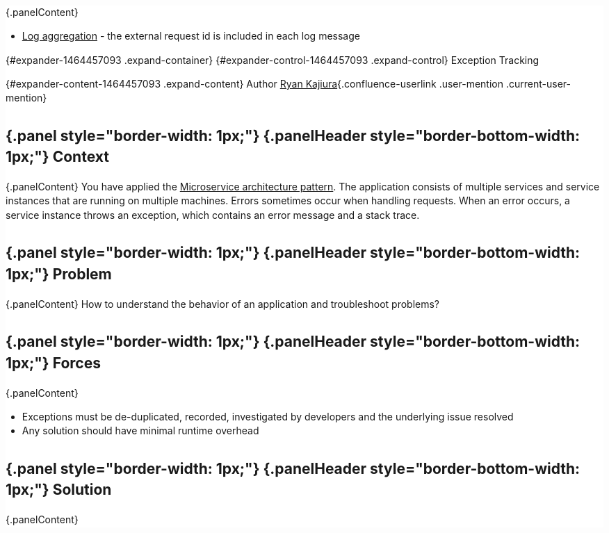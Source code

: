 
 {.panelContent}
-   [Log
    aggregation](https://microservices.io/patterns/observability/application-logging.html) -
    the external request id is included in each log message





 {#expander-1464457093 .expand-container}
 {#expander-control-1464457093 .expand-control}
Exception Tracking


 {#expander-content-1464457093 .expand-content}
Author [Ryan
Kajiura](https://wiki.pinnacle.com/display/~ryank){.confluence-userlink
.user-mention .current-user-mention}

 {.panel style="border-width: 1px;"}
 {.panelHeader style="border-bottom-width: 1px;"}
Context
-------


 {.panelContent}
You have applied the [Microservice architecture
pattern](https://microservices.io/patterns/microservices.html).
The application consists of multiple services and service instances that
are running on multiple machines. Errors sometimes occur when handling
requests. When an error occurs, a service instance throws an exception,
which contains an error message and a stack trace.



 {.panel style="border-width: 1px;"}
 {.panelHeader style="border-bottom-width: 1px;"}
Problem
-------


 {.panelContent}
How to understand the behavior of an application and troubleshoot
problems?



 {.panel style="border-width: 1px;"}
 {.panelHeader style="border-bottom-width: 1px;"}
Forces
------


 {.panelContent}
-   Exceptions must be de-duplicated, recorded, investigated by
    developers and the underlying issue resolved
-   Any solution should have minimal runtime overhead



 {.panel style="border-width: 1px;"}
 {.panelHeader style="border-bottom-width: 1px;"}
Solution
--------


 {.panelContent}
